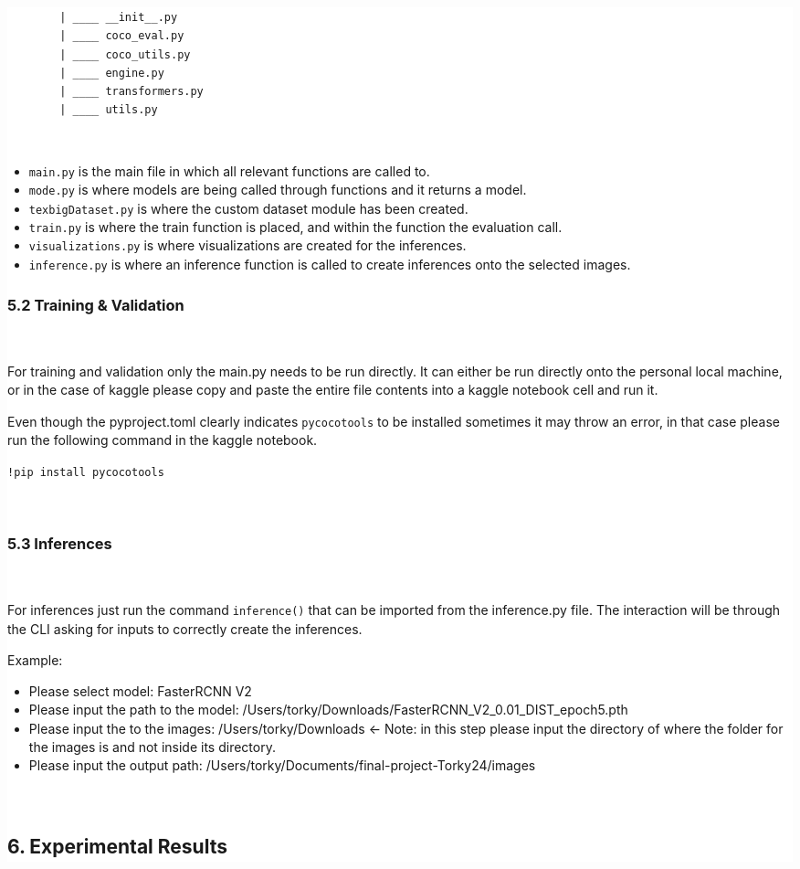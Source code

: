             | ____ __init__.py
            | ____ coco_eval.py
            | ____ coco_utils.py
            | ____ engine.py
            | ____ transformers.py
            | ____ utils.py


</br>

- `main.py` is the main file in which all relevant functions are called to. 
- `mode.py` is where models are being called through functions and it returns a model.
- `texbigDataset.py` is where the custom dataset module has been created.
- `train.py` is where the train function is placed, and within the function the evaluation call.
- `visualizations.py` is where visualizations are created for the inferences.
- `inference.py` is where an inference function is called to create inferences onto the selected images.

### 5.2 Training & Validation

</br>

For training and validation only the main.py needs to be run directly. It can either be run directly onto the personal local machine, or in the case of kaggle please copy and paste the entire file contents into a kaggle notebook cell and run it.

Even though the pyproject.toml clearly indicates `pycocotools` to be installed sometimes it may throw an error, in that case please run the following command in the kaggle notebook.

`!pip install pycocotools`

</br>

### 5.3 Inferences

</br>

For inferences just run the command `inference()` that can be imported from the inference.py file. The interaction will be through the CLI asking for inputs to correctly create the inferences.

Example:

- Please select model: FasterRCNN V2
- Please input the path to the model: /Users/torky/Downloads/FasterRCNN_V2_0.01_DIST_epoch5.pth
- Please input the to the images: /Users/torky/Downloads  <-  Note: in this step please input the directory of where the folder for the images is and not inside its directory.
- Please input the output path: /Users/torky/Documents/final-project-Torky24/images

</br>

## 6. Experimental Results
